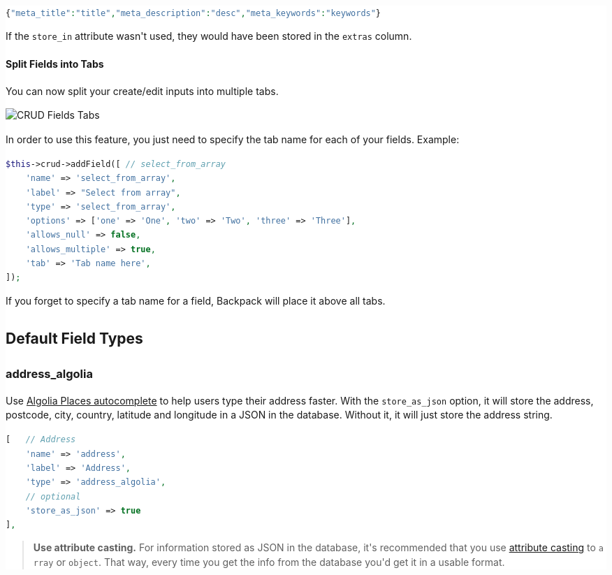 ```php
{"meta_title":"title","meta_description":"desc","meta_keywords":"keywords"}
```

If the ```store_in``` attribute wasn't used, they would have been stored in the ```extras``` column.

<a name="split-fields-into-tabs"></a>
#### Split Fields into Tabs

You can now split your create/edit inputs into multiple tabs.

![CRUD Fields Tabs](https://backpackforlaravel.com/uploads/docs/operations/create_tabs.png)

In order to use this feature, you just need to specify the tab name for each of your fields. Example:

```php
$this->crud->addField([ // select_from_array
    'name' => 'select_from_array',
    'label' => "Select from array",
    'type' => 'select_from_array',
    'options' => ['one' => 'One', 'two' => 'Two', 'three' => 'Three'],
    'allows_null' => false,
    'allows_multiple' => true,
    'tab' => 'Tab name here',
]);
```

If you forget to specify a tab name for a field, Backpack will place it above all tabs.


<a name="default-field-types"></a>
## Default Field Types

<a name="address_algolia"></a>
### address_algolia

Use [Algolia Places autocomplete](https://community.algolia.com/places/) to help users type their address faster. With the ```store_as_json``` option, it will store the address, postcode, city, country, latitude and longitude in a JSON in the database. Without it, it will just store the address string.

```php
[   // Address
    'name' => 'address',
    'label' => 'Address',
    'type' => 'address_algolia',
    // optional
    'store_as_json' => true
],
```

> **Use attribute casting.** For information stored as JSON in the database, it's recommended that you use [attribute casting](https://laravel.com/docs/eloquent-mutators#attribute-casting) to ```array``` or ```object```. That way, every time you get the info from the database you'd get it in a usable format.

